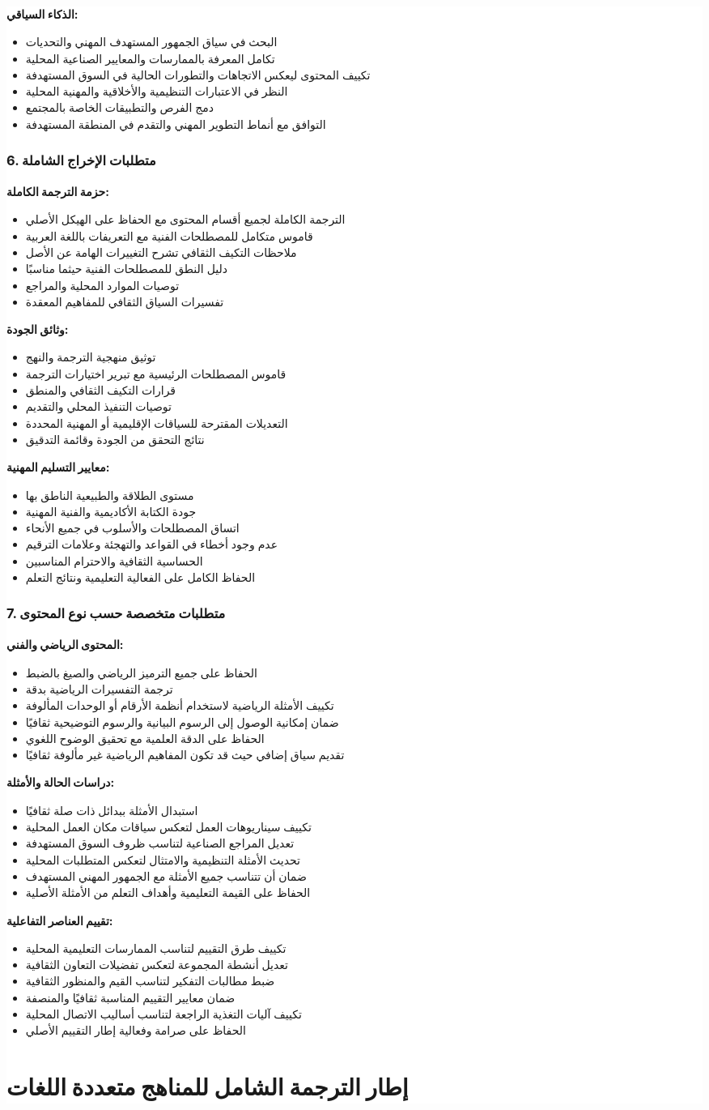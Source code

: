 **الذكاء السياقي:**
- البحث في سياق الجمهور المستهدف المهني والتحديات
- تكامل المعرفة بالممارسات والمعايير الصناعية المحلية
- تكييف المحتوى ليعكس الاتجاهات والتطورات الحالية في السوق المستهدفة
- النظر في الاعتبارات التنظيمية والأخلاقية والمهنية المحلية
- دمج الفرص والتطبيقات الخاصة بالمجتمع
- التوافق مع أنماط التطوير المهني والتقدم في المنطقة المستهدفة

### 6. متطلبات الإخراج الشاملة
**حزمة الترجمة الكاملة:**
- الترجمة الكاملة لجميع أقسام المحتوى مع الحفاظ على الهيكل الأصلي
- قاموس متكامل للمصطلحات الفنية مع التعريفات باللغة العربية
- ملاحظات التكيف الثقافي تشرح التغييرات الهامة عن الأصل
- دليل النطق للمصطلحات الفنية حيثما مناسبًا
- توصيات الموارد المحلية والمراجع
- تفسيرات السياق الثقافي للمفاهيم المعقدة

**وثائق الجودة:**
- توثيق منهجية الترجمة والنهج
- قاموس المصطلحات الرئيسية مع تبرير اختيارات الترجمة
- قرارات التكيف الثقافي والمنطق
- توصيات التنفيذ المحلي والتقديم
- التعديلات المقترحة للسياقات الإقليمية أو المهنية المحددة
- نتائج التحقق من الجودة وقائمة التدقيق

**معايير التسليم المهنية:**
- مستوى الطلاقة والطبيعية الناطق بها
- جودة الكتابة الأكاديمية والفنية المهنية
- اتساق المصطلحات والأسلوب في جميع الأنحاء
- عدم وجود أخطاء في القواعد والتهجئة وعلامات الترقيم
- الحساسية الثقافية والاحترام المناسبين
- الحفاظ الكامل على الفعالية التعليمية ونتائج التعلم

### 7. متطلبات متخصصة حسب نوع المحتوى
**المحتوى الرياضي والفني:**
- الحفاظ على جميع الترميز الرياضي والصيغ بالضبط
- ترجمة التفسيرات الرياضية بدقة
- تكييف الأمثلة الرياضية لاستخدام أنظمة الأرقام أو الوحدات المألوفة
- ضمان إمكانية الوصول إلى الرسوم البيانية والرسوم التوضيحية ثقافيًا
- الحفاظ على الدقة العلمية مع تحقيق الوضوح اللغوي
- تقديم سياق إضافي حيث قد تكون المفاهيم الرياضية غير مألوفة ثقافيًا

**دراسات الحالة والأمثلة:**
- استبدال الأمثلة ببدائل ذات صلة ثقافيًا
- تكييف سيناريوهات العمل لتعكس سياقات مكان العمل المحلية
- تعديل المراجع الصناعية لتناسب ظروف السوق المستهدفة
- تحديث الأمثلة التنظيمية والامتثال لتعكس المتطلبات المحلية
- ضمان أن تتناسب جميع الأمثلة مع الجمهور المهني المستهدف
- الحفاظ على القيمة التعليمية وأهداف التعلم من الأمثلة الأصلية

**تقييم العناصر التفاعلية:**
- تكييف طرق التقييم لتناسب الممارسات التعليمية المحلية
- تعديل أنشطة المجموعة لتعكس تفضيلات التعاون الثقافية
- ضبط مطالبات التفكير لتناسب القيم والمنظور الثقافية
- ضمان معايير التقييم المناسبة ثقافيًا والمنصفة
- تكييف آليات التغذية الراجعة لتناسب أساليب الاتصال المحلية
- الحفاظ على صرامة وفعالية إطار التقييم الأصلي
# إطار الترجمة الشامل للمناهج متعددة اللغات
